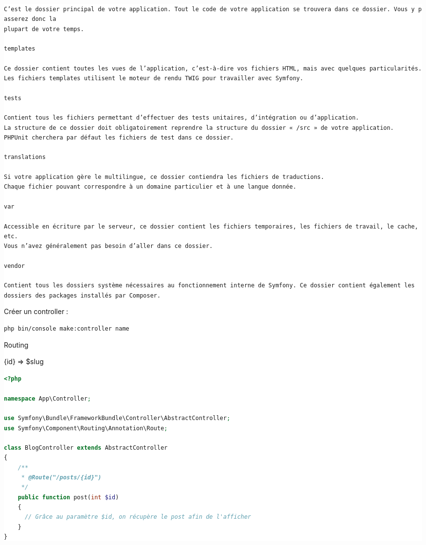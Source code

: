     C’est le dossier principal de votre application. Tout le code de votre application se trouvera dans ce dossier. Vous y passerez donc la 
    plupart de votre temps.

    templates

    Ce dossier contient toutes les vues de l’application, c’est-à-dire vos fichiers HTML, mais avec quelques particularités. 
    Les fichiers templates utilisent le moteur de rendu TWIG pour travailler avec Symfony.

    tests

    Contient tous les fichiers permettant d’effectuer des tests unitaires, d’intégration ou d’application. 
    La structure de ce dossier doit obligatoirement reprendre la structure du dossier « /src » de votre application. 
    PHPUnit cherchera par défaut les fichiers de test dans ce dossier.

    translations

    Si votre application gère le multilingue, ce dossier contiendra les fichiers de traductions. 
    Chaque fichier pouvant correspondre à un domaine particulier et à une langue donnée.

    var

    Accessible en écriture par le serveur, ce dossier contient les fichiers temporaires, les fichiers de travail, le cache, etc. 
    Vous n’avez généralement pas besoin d’aller dans ce dossier.

    vendor

    Contient tous les dossiers système nécessaires au fonctionnement interne de Symfony. Ce dossier contient également les 
    dossiers des packages installés par Composer.



Créer un controller :
```bash
php bin/console make:controller name
```

Routing

{id} => $slug
```php
<?php

namespace App\Controller;

use Symfony\Bundle\FrameworkBundle\Controller\AbstractController;
use Symfony\Component\Routing\Annotation\Route;

class BlogController extends AbstractController
{
    /**
     * @Route("/posts/{id}")
     */
    public function post(int $id)
    {
	  // Grâce au paramètre $id, on récupère le post afin de l'afficher
    }
}
```

